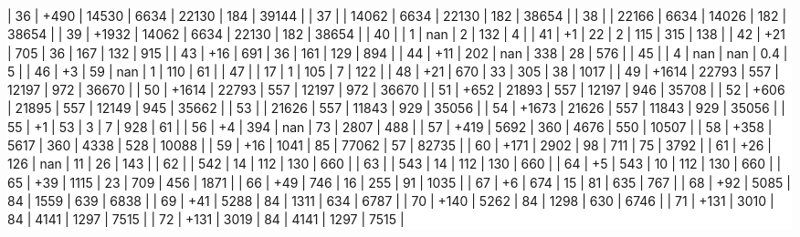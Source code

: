|  36 |  +490 |    14530 |       6634 |       22130 |    184   |   39144 |
|  37 |       |    14062 |       6634 |       22130 |    182   |   38654 |
|  38 |       |    22166 |       6634 |       14026 |    182   |   38654 |
|  39 | +1932 |    14062 |       6634 |       22130 |    182   |   38654 |
|  40 |       |        1 |        nan |           2 |    132   |       4 |
|  41 |    +1 |       22 |          2 |         115 |    315   |     138 |
|  42 |   +21 |      705 |         36 |         167 |    132   |     915 |
|  43 |   +16 |      691 |         36 |         161 |    129   |     894 |
|  44 |   +11 |      202 |        nan |         338 |     28   |     576 |
|  45 |       |        4 |        nan |         nan |      0.4 |       5 |
|  46 |    +3 |       59 |        nan |           1 |    110   |      61 |
|  47 |       |       17 |          1 |         105 |      7   |     122 |
|  48 |   +21 |      670 |         33 |         305 |     38   |    1017 |
|  49 | +1614 |    22793 |        557 |       12197 |    972   |   36670 |
|  50 | +1614 |    22793 |        557 |       12197 |    972   |   36670 |
|  51 |  +652 |    21893 |        557 |       12197 |    946   |   35708 |
|  52 |  +606 |    21895 |        557 |       12149 |    945   |   35662 |
|  53 |       |    21626 |        557 |       11843 |    929   |   35056 |
|  54 | +1673 |    21626 |        557 |       11843 |    929   |   35056 |
|  55 |    +1 |       53 |          3 |           7 |    928   |      61 |
|  56 |    +4 |      394 |        nan |          73 |   2807   |     488 |
|  57 |  +419 |     5692 |        360 |        4676 |    550   |   10507 |
|  58 |  +358 |     5617 |        360 |        4338 |    528   |   10088 |
|  59 |   +16 |     1041 |         85 |       77062 |     57   |   82735 |
|  60 |  +171 |     2902 |         98 |         711 |     75   |    3792 |
|  61 |   +26 |      126 |        nan |          11 |     26   |     143 |
|  62 |       |      542 |         14 |         112 |    130   |     660 |
|  63 |       |      543 |         14 |         112 |    130   |     660 |
|  64 |    +5 |      543 |         10 |         112 |    130   |     660 |
|  65 |   +39 |     1115 |         23 |         709 |    456   |    1871 |
|  66 |   +49 |      746 |         16 |         255 |     91   |    1035 |
|  67 |    +6 |      674 |         15 |          81 |    635   |     767 |
|  68 |   +92 |     5085 |         84 |        1559 |    639   |    6838 |
|  69 |   +41 |     5288 |         84 |        1311 |    634   |    6787 |
|  70 |  +140 |     5262 |         84 |        1298 |    630   |    6746 |
|  71 |  +131 |     3010 |         84 |        4141 |   1297   |    7515 |
|  72 |  +131 |     3019 |         84 |        4141 |   1297   |    7515 |